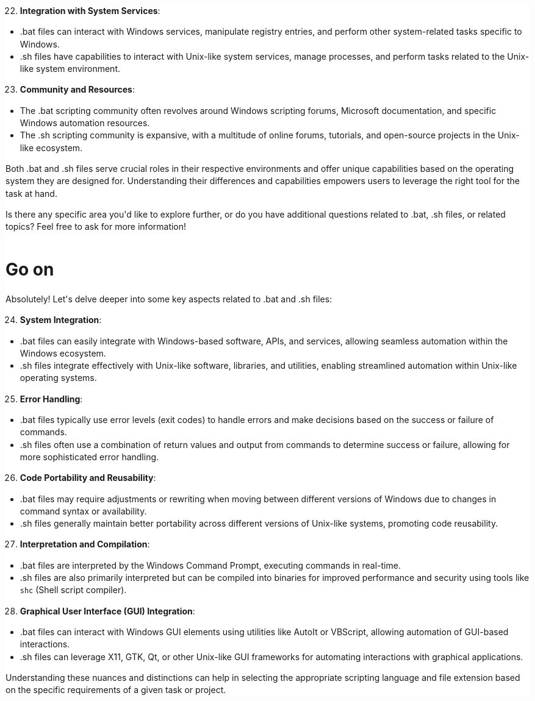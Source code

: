 22. **Integration with System Services**:
   - .bat files can interact with Windows services, manipulate registry entries, and perform other system-related tasks specific to Windows.
   - .sh files have capabilities to interact with Unix-like system services, manage processes, and perform tasks related to the Unix-like system environment.

23. **Community and Resources**:
   - The .bat scripting community often revolves around Windows scripting forums, Microsoft documentation, and specific Windows automation resources.
   - The .sh scripting community is expansive, with a multitude of online forums, tutorials, and open-source projects in the Unix-like ecosystem.

Both .bat and .sh files serve crucial roles in their respective environments and offer unique capabilities based on the operating system they are designed for. Understanding their differences and capabilities empowers users to leverage the right tool for the task at hand.

Is there any specific area you'd like to explore further, or do you have additional questions related to .bat, .sh files, or related topics? Feel free to ask for more information!


# Go on

Absolutely! Let's delve deeper into some key aspects related to .bat and .sh files:

24. **System Integration**:
   - .bat files can easily integrate with Windows-based software, APIs, and services, allowing seamless automation within the Windows ecosystem.
   - .sh files integrate effectively with Unix-like software, libraries, and utilities, enabling streamlined automation within Unix-like operating systems.

25. **Error Handling**:
   - .bat files typically use error levels (exit codes) to handle errors and make decisions based on the success or failure of commands.
   - .sh files often use a combination of return values and output from commands to determine success or failure, allowing for more sophisticated error handling.

26. **Code Portability and Reusability**:
   - .bat files may require adjustments or rewriting when moving between different versions of Windows due to changes in command syntax or availability.
   - .sh files generally maintain better portability across different versions of Unix-like systems, promoting code reusability.

27. **Interpretation and Compilation**:
   - .bat files are interpreted by the Windows Command Prompt, executing commands in real-time.
   - .sh files are also primarily interpreted but can be compiled into binaries for improved performance and security using tools like `shc` (Shell script compiler).

28. **Graphical User Interface (GUI) Integration**:
   - .bat files can interact with Windows GUI elements using utilities like AutoIt or VBScript, allowing automation of GUI-based interactions.
   - .sh files can leverage X11, GTK, Qt, or other Unix-like GUI frameworks for automating interactions with graphical applications.

Understanding these nuances and distinctions can help in selecting the appropriate scripting language and file extension based on the specific requirements of a given task or project.
